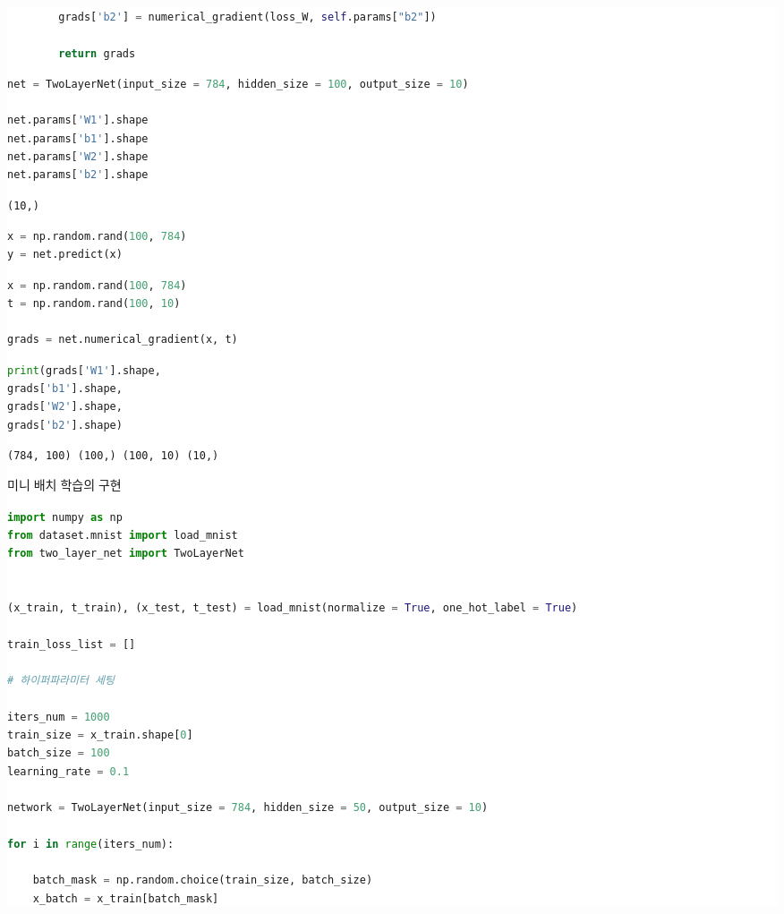 ```python
        grads['b2'] = numerical_gradient(loss_W, self.params["b2"])
        
        return grads                
```


```python
net = TwoLayerNet(input_size = 784, hidden_size = 100, output_size = 10)

net.params['W1'].shape
net.params['b1'].shape
net.params['W2'].shape
net.params['b2'].shape
```




    (10,)




```python
x = np.random.rand(100, 784)
y = net.predict(x)
```


```python
x = np.random.rand(100, 784)
t = np.random.rand(100, 10)

grads = net.numerical_gradient(x, t)
```


```python
print(grads['W1'].shape,
grads['b1'].shape,
grads['W2'].shape,
grads['b2'].shape)
```

    (784, 100) (100,) (100, 10) (10,)


미니 배치 학습의 구현


```python
import numpy as np
from dataset.mnist import load_mnist
from two_layer_net import TwoLayerNet


(x_train, t_train), (x_test, t_test) = load_mnist(normalize = True, one_hot_label = True)

train_loss_list = []

# 하이퍼파라미터 세팅

iters_num = 1000
train_size = x_train.shape[0]
batch_size = 100
learning_rate = 0.1

network = TwoLayerNet(input_size = 784, hidden_size = 50, output_size = 10)

for i in range(iters_num):
    
    batch_mask = np.random.choice(train_size, batch_size)
    x_batch = x_train[batch_mask]
```